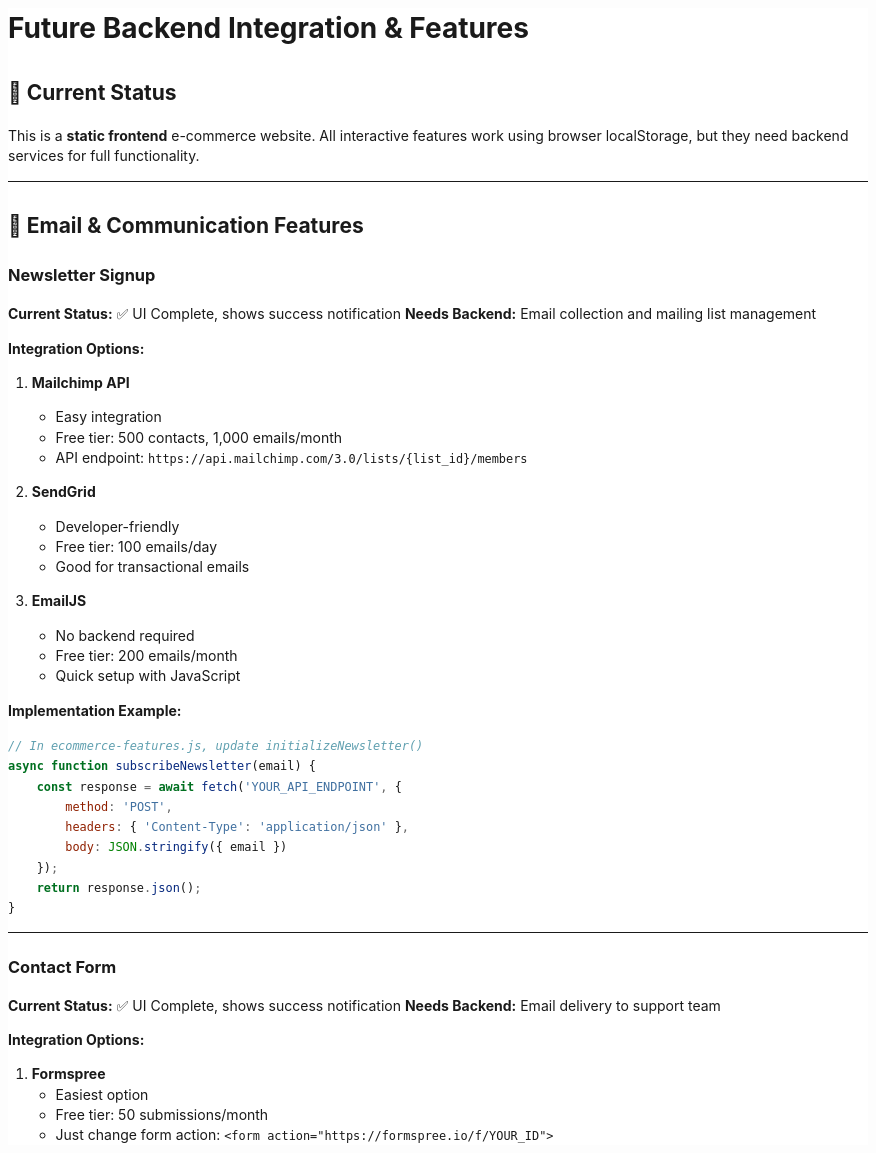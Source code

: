 # Future Backend Integration & Features

## 🔄 Current Status
This is a **static frontend** e-commerce website. All interactive features work using browser localStorage, but they need backend services for full functionality.

---

## 📧 Email & Communication Features

### Newsletter Signup
**Current Status:** ✅ UI Complete, shows success notification
**Needs Backend:** Email collection and mailing list management

**Integration Options:**
1. **Mailchimp API**
   - Easy integration
   - Free tier: 500 contacts, 1,000 emails/month
   - API endpoint: `https://api.mailchimp.com/3.0/lists/{list_id}/members`

2. **SendGrid**
   - Developer-friendly
   - Free tier: 100 emails/day
   - Good for transactional emails

3. **EmailJS**
   - No backend required
   - Free tier: 200 emails/month
   - Quick setup with JavaScript

**Implementation Example:**
```javascript
// In ecommerce-features.js, update initializeNewsletter()
async function subscribeNewsletter(email) {
    const response = await fetch('YOUR_API_ENDPOINT', {
        method: 'POST',
        headers: { 'Content-Type': 'application/json' },
        body: JSON.stringify({ email })
    });
    return response.json();
}
```

---

### Contact Form
**Current Status:** ✅ UI Complete, shows success notification
**Needs Backend:** Email delivery to support team

**Integration Options:**
1. **Formspree**
   - Easiest option
   - Free tier: 50 submissions/month
   - Just change form action: `<form action="https://formspree.io/f/YOUR_ID">`
